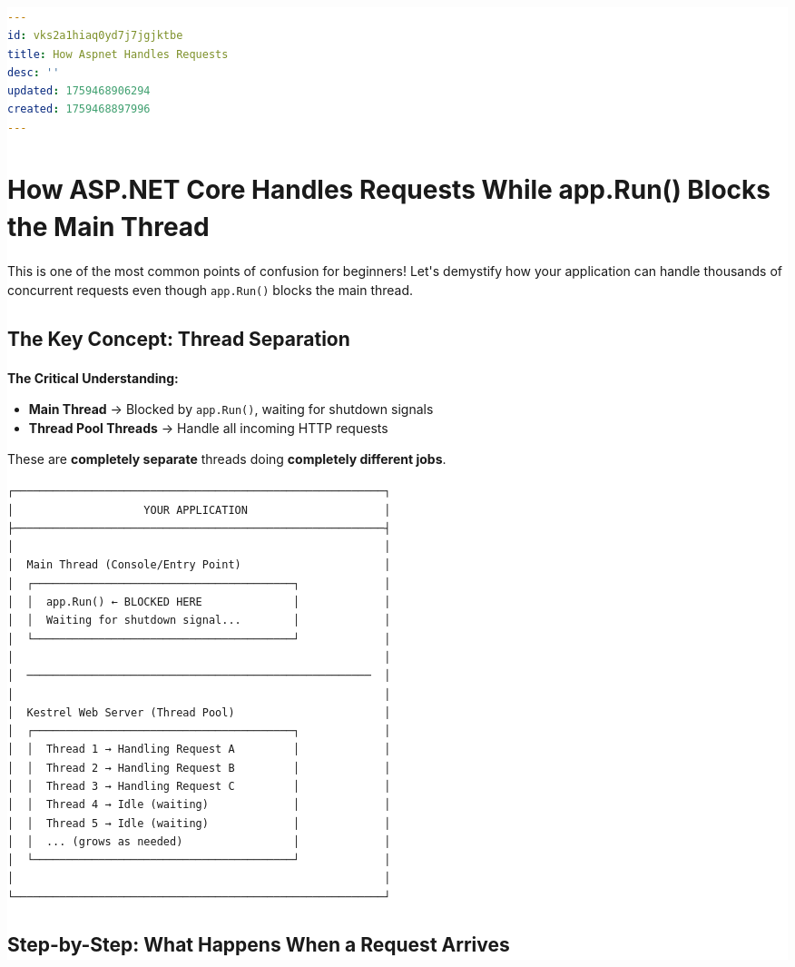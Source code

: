 ```yaml
---
id: vks2a1hiaq0yd7j7jgjktbe
title: How Aspnet Handles Requests
desc: ''
updated: 1759468906294
created: 1759468897996
---
```

# How ASP.NET Core Handles Requests While app.Run() Blocks the Main Thread

This is one of the most common points of confusion for beginners! Let's demystify how your application can handle thousands of concurrent requests even though `app.Run()` blocks the main thread.

## The Key Concept: Thread Separation

**The Critical Understanding:**
- **Main Thread** → Blocked by `app.Run()`, waiting for shutdown signals
- **Thread Pool Threads** → Handle all incoming HTTP requests

These are **completely separate** threads doing **completely different jobs**.

```
┌─────────────────────────────────────────────────────────┐
│                    YOUR APPLICATION                     │
├─────────────────────────────────────────────────────────┤
│                                                         │
│  Main Thread (Console/Entry Point)                      │
│  ┌────────────────────────────────────────┐             │
│  │  app.Run() ← BLOCKED HERE              │             │
│  │  Waiting for shutdown signal...        │             │
│  └────────────────────────────────────────┘             │
│                                                         │
│  ─────────────────────────────────────────────────────  │
│                                                         │
│  Kestrel Web Server (Thread Pool)                       │
│  ┌────────────────────────────────────────┐             │
│  │  Thread 1 → Handling Request A         │             │
│  │  Thread 2 → Handling Request B         │             │
│  │  Thread 3 → Handling Request C         │             │
│  │  Thread 4 → Idle (waiting)             │             │
│  │  Thread 5 → Idle (waiting)             │             │
│  │  ... (grows as needed)                 │             │
│  └────────────────────────────────────────┘             │
│                                                         │
└─────────────────────────────────────────────────────────┘
```

## Step-by-Step: What Happens When a Request Arrives
